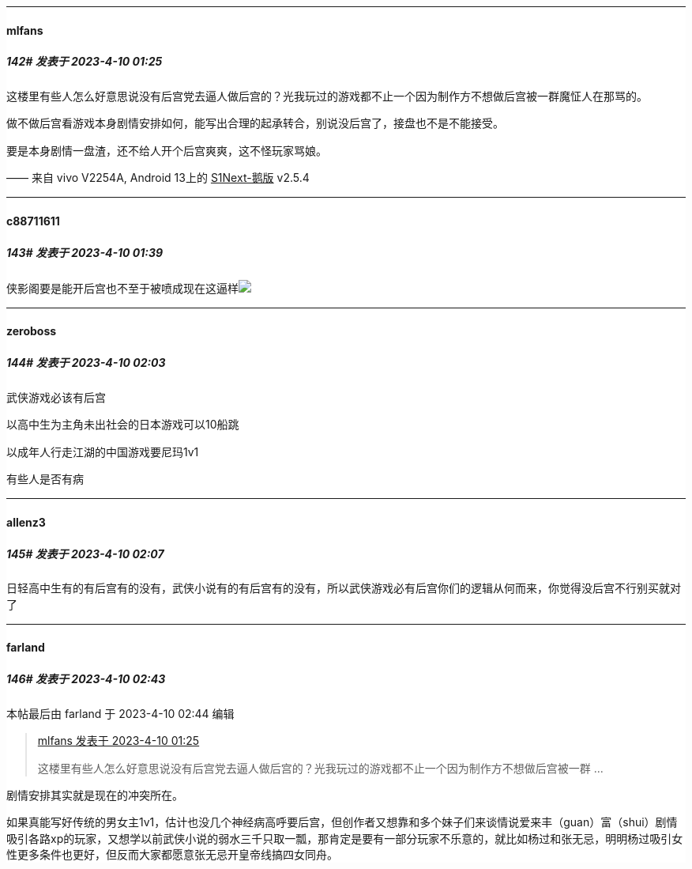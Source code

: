 *****

####  mlfans  
##### 142#       发表于 2023-4-10 01:25

这楼里有些人怎么好意思说没有后宫党去逼人做后宫的？光我玩过的游戏都不止一个因为制作方不想做后宫被一群魔怔人在那骂的。

做不做后宫看游戏本身剧情安排如何，能写出合理的起承转合，别说没后宫了，接盘也不是不能接受。

要是本身剧情一盘渣，还不给人开个后宫爽爽，这不怪玩家骂娘。

—— 来自 vivo V2254A, Android 13上的 [S1Next-鹅版](https://github.com/ykrank/S1-Next/releases) v2.5.4


*****

####  c88711611  
##### 143#       发表于 2023-4-10 01:39

侠影阁要是能开后宫也不至于被喷成现在这逼样<img src="https://static.saraba1st.com/image/smiley/face2017/037.png" referrerpolicy="no-referrer">


*****

####  zeroboss  
##### 144#       发表于 2023-4-10 02:03

武侠游戏必该有后宫

以高中生为主角未出社会的日本游戏可以10船跳

以成年人行走江湖的中国游戏要尼玛1v1

有些人是否有病

*****

####  allenz3  
##### 145#       发表于 2023-4-10 02:07

日轻高中生有的有后宫有的没有，武侠小说有的有后宫有的没有，所以武侠游戏必有后宫你们的逻辑从何而来，你觉得没后宫不行别买就对了

*****

####  farland  
##### 146#       发表于 2023-4-10 02:43

 本帖最后由 farland 于 2023-4-10 02:44 编辑 
<blockquote><a href="httphttps://bbs.saraba1st.com/2b/forum.php?mod=redirect&amp;goto=findpost&amp;pid=60394127&amp;ptid=2127760" target="_blank">mlfans 发表于 2023-4-10 01:25</a>

这楼里有些人怎么好意思说没有后宫党去逼人做后宫的？光我玩过的游戏都不止一个因为制作方不想做后宫被一群 ...</blockquote>
剧情安排其实就是现在的冲突所在。

如果真能写好传统的男女主1v1，估计也没几个神经病高呼要后宫，但创作者又想靠和多个妹子们来谈情说爱来丰（guan）富（shui）剧情吸引各路xp的玩家，又想学以前武侠小说的弱水三千只取一瓢，那肯定是要有一部分玩家不乐意的，就比如杨过和张无忌，明明杨过吸引女性更多条件也更好，但反而大家都愿意张无忌开皇帝线搞四女同舟。
